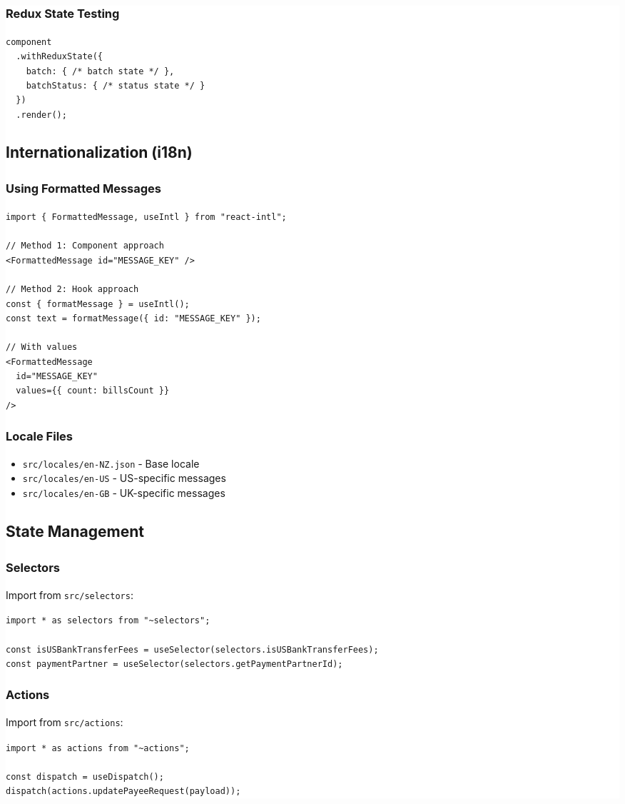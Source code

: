 ### Redux State Testing
```tsx
component
  .withReduxState({
    batch: { /* batch state */ },
    batchStatus: { /* status state */ }
  })
  .render();
```

## Internationalization (i18n)

### Using Formatted Messages
```tsx
import { FormattedMessage, useIntl } from "react-intl";

// Method 1: Component approach
<FormattedMessage id="MESSAGE_KEY" />

// Method 2: Hook approach
const { formatMessage } = useIntl();
const text = formatMessage({ id: "MESSAGE_KEY" });

// With values
<FormattedMessage
  id="MESSAGE_KEY"
  values={{ count: billsCount }}
/>
```

### Locale Files
- `src/locales/en-NZ.json` - Base locale
- `src/locales/en-US` - US-specific messages
- `src/locales/en-GB` - UK-specific messages

## State Management

### Selectors
Import from `src/selectors`:
```tsx
import * as selectors from "~selectors";

const isUSBankTransferFees = useSelector(selectors.isUSBankTransferFees);
const paymentPartner = useSelector(selectors.getPaymentPartnerId);
```

### Actions
Import from `src/actions`:
```tsx
import * as actions from "~actions";

const dispatch = useDispatch();
dispatch(actions.updatePayeeRequest(payload));
```
